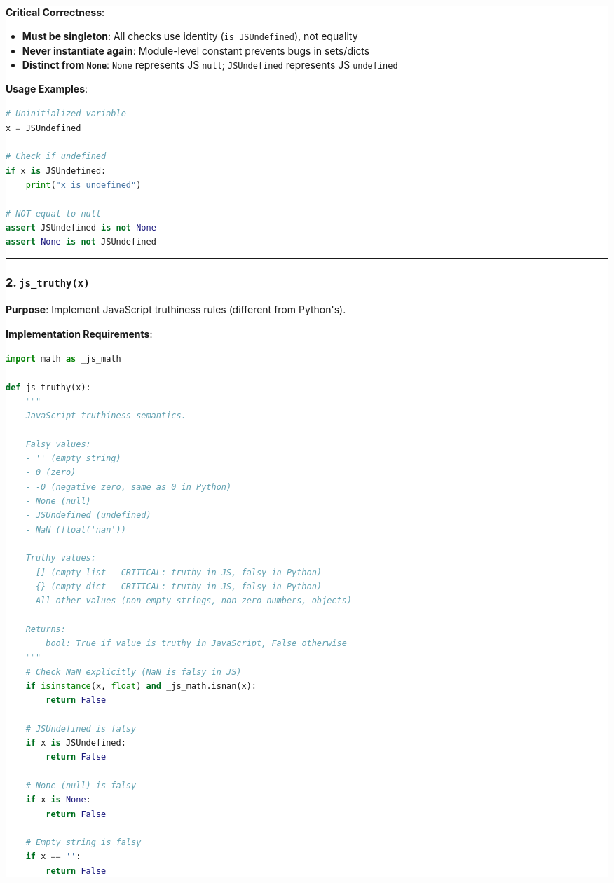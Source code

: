 **Critical Correctness**:
- **Must be singleton**: All checks use identity (`is JSUndefined`), not equality
- **Never instantiate again**: Module-level constant prevents bugs in sets/dicts
- **Distinct from `None`**: `None` represents JS `null`; `JSUndefined` represents JS `undefined`

**Usage Examples**:
```python
# Uninitialized variable
x = JSUndefined

# Check if undefined
if x is JSUndefined:
    print("x is undefined")

# NOT equal to null
assert JSUndefined is not None
assert None is not JSUndefined
```

---

### 2. `js_truthy(x)`

**Purpose**: Implement JavaScript truthiness rules (different from Python's).

**Implementation Requirements**:
```python
import math as _js_math

def js_truthy(x):
    """
    JavaScript truthiness semantics.

    Falsy values:
    - '' (empty string)
    - 0 (zero)
    - -0 (negative zero, same as 0 in Python)
    - None (null)
    - JSUndefined (undefined)
    - NaN (float('nan'))

    Truthy values:
    - [] (empty list - CRITICAL: truthy in JS, falsy in Python)
    - {} (empty dict - CRITICAL: truthy in JS, falsy in Python)
    - All other values (non-empty strings, non-zero numbers, objects)

    Returns:
        bool: True if value is truthy in JavaScript, False otherwise
    """
    # Check NaN explicitly (NaN is falsy in JS)
    if isinstance(x, float) and _js_math.isnan(x):
        return False

    # JSUndefined is falsy
    if x is JSUndefined:
        return False

    # None (null) is falsy
    if x is None:
        return False

    # Empty string is falsy
    if x == '':
        return False

```